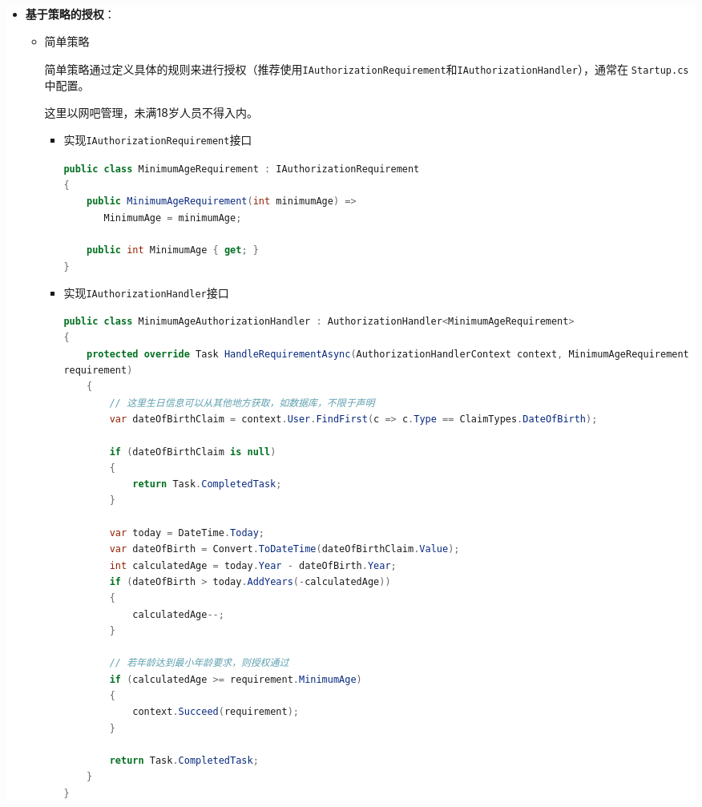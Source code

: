       

- **基于策略的授权**：

  - 简单策略

    简单策略通过定义具体的规则来进行授权（推荐使用`IAuthorizationRequirement`和`IAuthorizationHandler`），通常在 `Startup.cs` 中配置。

    这里以网吧管理，未满18岁人员不得入内。

    - 实现`IAuthorizationRequirement`接口

      ```c#
      public class MinimumAgeRequirement : IAuthorizationRequirement
      {
          public MinimumAgeRequirement(int minimumAge) =>
             MinimumAge = minimumAge;
      
          public int MinimumAge { get; }
      }
      ```

      

    - 实现`IAuthorizationHandler`接口

      ```c#
      public class MinimumAgeAuthorizationHandler : AuthorizationHandler<MinimumAgeRequirement>
      {
          protected override Task HandleRequirementAsync(AuthorizationHandlerContext context, MinimumAgeRequirement requirement)
          {
              // 这里生日信息可以从其他地方获取，如数据库，不限于声明
              var dateOfBirthClaim = context.User.FindFirst(c => c.Type == ClaimTypes.DateOfBirth);
      
              if (dateOfBirthClaim is null)
              {
                  return Task.CompletedTask;
              }
      
              var today = DateTime.Today;
              var dateOfBirth = Convert.ToDateTime(dateOfBirthClaim.Value);
              int calculatedAge = today.Year - dateOfBirth.Year;
              if (dateOfBirth > today.AddYears(-calculatedAge))
              {
                  calculatedAge--;
              }
      
              // 若年龄达到最小年龄要求，则授权通过
              if (calculatedAge >= requirement.MinimumAge)
              {
                  context.Succeed(requirement);
              }
      
              return Task.CompletedTask;
          }
      }
      ```
